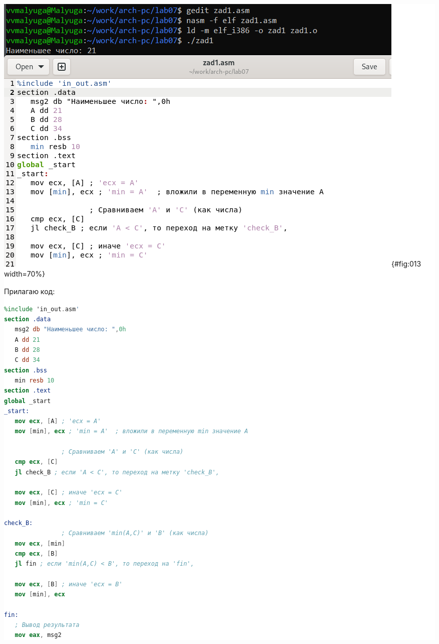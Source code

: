 ![Программа для нахождения наименьшей из 3 переменных](image/13.png){#fig:013 width=70%}  
  
  Прилагаю код:  
  
```NASM
%include 'in_out.asm'
section .data
   msg2 db "Наименьшее число: ",0h
   A dd 21
   B dd 28
   C dd 34
section .bss
   min resb 10
section .text
global _start
_start:
   mov ecx, [A] ; 'ecx = A'
   mov [min], ecx ; 'min = A'  ; вложили в переменную min значение А

                ; Сравниваем 'A' и 'C' (как числа)
   cmp ecx, [C]
   jl check_B ; если 'A < C', то переход на метку 'check_B',

   mov ecx, [C] ; иначе 'ecx = C'
   mov [min], ecx ; 'min = C'

check_B:
                ; Сравниваем 'min(A,C)' и 'B' (как числа)
   mov ecx, [min]
   cmp ecx, [B]
   jl fin ; если 'min(A,C) < B', то переход на 'fin',

   mov ecx, [B] ; иначе 'ecx = B'
   mov [min], ecx

fin:
   ; Вывод результата
   mov eax, msg2
```